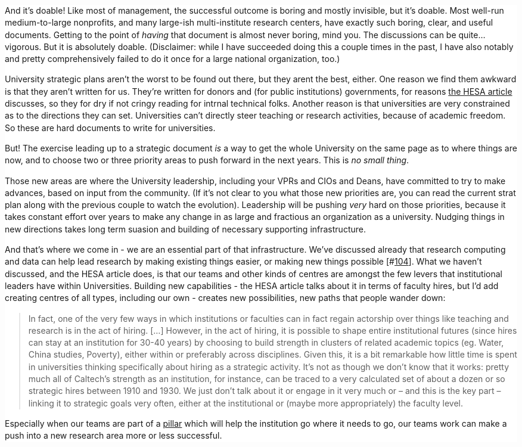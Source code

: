 <p>And it’s doable!  Like most of management, the successful outcome is boring and mostly invisible, but it’s doable.  Most well-run medium-to-large nonprofits, and many large-ish multi-institute research centers, have exactly such boring, clear, and useful documents.  Getting to the point of <em>having</em> that document is almost never boring, mind you.  The discussions can be quite… vigorous.  But it is absolutely doable.  (Disclaimer: while I have succeeded doing this a couple times in the past, I have also notably and pretty comprehensively failed to do it once for a large national organization, too.)</p>

<p>University strategic plans aren’t the worst to be found out there, but they arent the best, either.  One reason we find them awkward is  that they aren’t written for us.  They’re written for donors and (for public institutions) governments, for reasons <a href="https://higheredstrategy.com/strategic-actors-strategic-planning-strategic-hiring/">the HESA article</a> discusses, so they for dry if not cringy reading for intrnal technical folks.  Another reason is that universities are very constrained as to the directions they can set.  Universities can’t directly steer teaching or research activities, because of academic freedom.  So these are hard documents to write for universities.</p>

<p>But!  The exercise leading up to a strategic document <em>is</em> a way to get the whole University on the same page as to where things are now, and to choose two or three priority areas to push forward in the next years.  This is <em>no small thing</em>.</p>

<p>Those new areas are where the University leadership, including your VPRs and CIOs and Deans, have committed to try to make advances, based on input from the community.  (If it’s not clear to you what those new priorities are, you can read the current strat plan along with the previous couple to watch the evolution).  Leadership will be pushing <em>very</em> hard on those priorities, because it takes constant effort over years to make any change in as large and fractious an organization as a university.  Nudging things in new directions takes long term suasion and building of necessary supporting infrastructure.</p>

<p>And that’s where we come in - we are an essential part of that infrastructure.  We’ve discussed already that research computing and data can help lead research by making existing things easier, or making new things possible [#<a href="https://www.researchcomputingteams.org/newsletter_issues/0104">104</a>].  What we haven’t discussed, and the HESA article does, is that our teams and other kinds of centres are amongst the few levers that institutional leaders have within Universities.  Building new capabilities - the HESA article talks about it in terms of faculty hires, but I’d add creating centres of all types, including our own - creates new possibilities, new paths that people wander down:</p>

<blockquote>
  <p>In fact, one of the very few ways in which institutions or faculties can in fact regain actorship over things like teaching and research is in the act of hiring. […] However, in the act of hiring, it is possible to shape entire institutional futures (since hires can stay at an institution for 30-40 years) by choosing to build strength in clusters of related academic topics (eg. Water, China studies, Poverty), either within or preferably across disciplines.   Given this, it is a bit remarkable how little time is spent in universities thinking specifically about hiring as a strategic activity.   It’s not as though we don’t know that it works: pretty much all of Caltech’s strength as an institution, for instance, can be traced to a very calculated set of about a dozen or so strategic hires between 1910 and 1930.  We just don’t talk about it or engage in it very much or – and this is the key part – linking it to strategic goals very often, either at the institutional or (maybe more appropriately) the faculty level.</p>
</blockquote>

<p>Especially when our teams are part of a <a href="https://higheredstrategy.com/buckets-and-pillars/">pillar</a> which will help the institution go where it needs to go, our teams work can make a push into a new research area more or less successful.</p>
